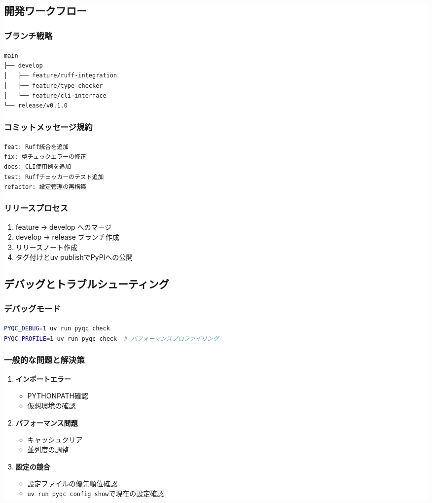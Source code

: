 ## 開発ワークフロー

### ブランチ戦略
```
main
├── develop
│   ├── feature/ruff-integration
│   ├── feature/type-checker
│   └── feature/cli-interface
└── release/v0.1.0
```

### コミットメッセージ規約
```
feat: Ruff統合を追加
fix: 型チェックエラーの修正
docs: CLI使用例を追加
test: Ruffチェッカーのテスト追加
refactor: 設定管理の再構築
```

### リリースプロセス
1. feature → develop へのマージ
2. develop → release ブランチ作成
3. リリースノート作成
4. タグ付けとuv publishでPyPIへの公開

## デバッグとトラブルシューティング

### デバッグモード
```bash
PYQC_DEBUG=1 uv run pyqc check
PYQC_PROFILE=1 uv run pyqc check  # パフォーマンスプロファイリング
```

### 一般的な問題と解決策
1. **インポートエラー**
   - PYTHONPATH確認
   - 仮想環境の確認

2. **パフォーマンス問題**
   - キャッシュクリア
   - 並列度の調整

3. **設定の競合**
   - 設定ファイルの優先順位確認
   - `uv run pyqc config show`で現在の設定確認